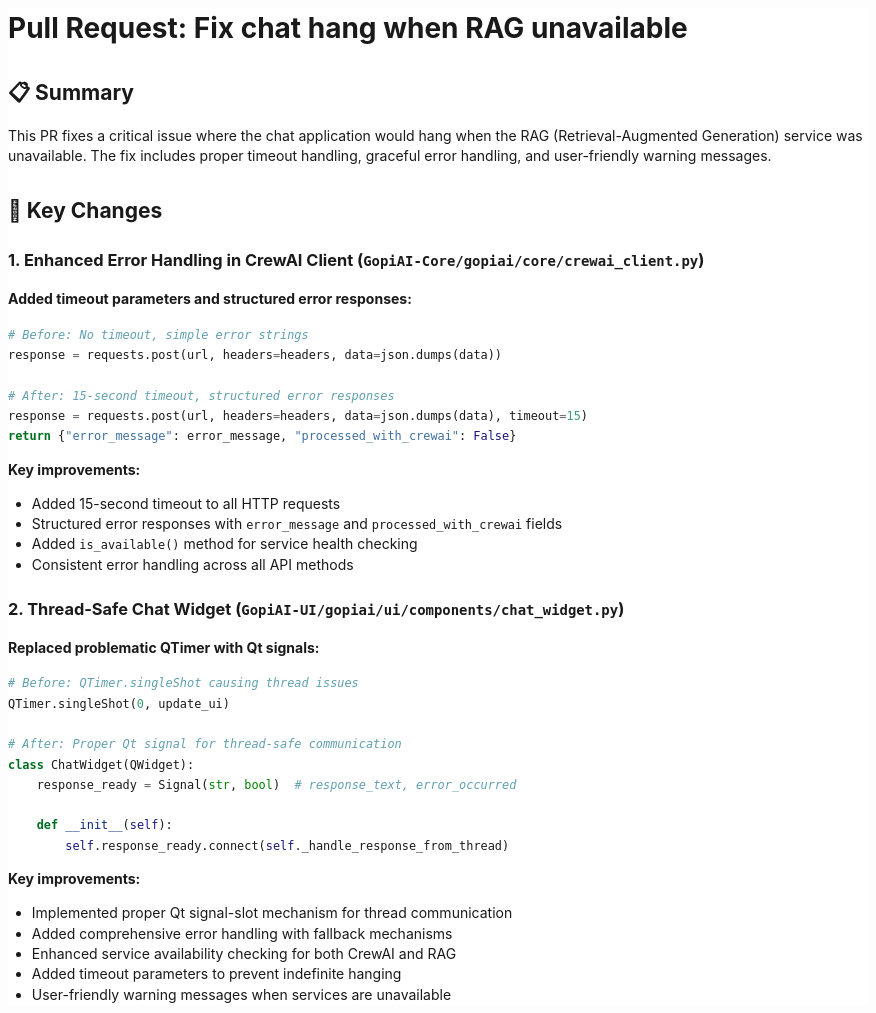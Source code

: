 # Pull Request: Fix chat hang when RAG unavailable

## 📋 Summary

This PR fixes a critical issue where the chat application would hang when the RAG (Retrieval-Augmented Generation) service was unavailable. The fix includes proper timeout handling, graceful error handling, and user-friendly warning messages.

## 🔧 Key Changes

### 1. Enhanced Error Handling in CrewAI Client (`GopiAI-Core/gopiai/core/crewai_client.py`)

**Added timeout parameters and structured error responses:**

```python
# Before: No timeout, simple error strings
response = requests.post(url, headers=headers, data=json.dumps(data))

# After: 15-second timeout, structured error responses
response = requests.post(url, headers=headers, data=json.dumps(data), timeout=15)
return {"error_message": error_message, "processed_with_crewai": False}
```

**Key improvements:**
- Added 15-second timeout to all HTTP requests
- Structured error responses with `error_message` and `processed_with_crewai` fields
- Added `is_available()` method for service health checking
- Consistent error handling across all API methods

### 2. Thread-Safe Chat Widget (`GopiAI-UI/gopiai/ui/components/chat_widget.py`)

**Replaced problematic QTimer with Qt signals:**

```python
# Before: QTimer.singleShot causing thread issues
QTimer.singleShot(0, update_ui)

# After: Proper Qt signal for thread-safe communication
class ChatWidget(QWidget):
    response_ready = Signal(str, bool)  # response_text, error_occurred
    
    def __init__(self):
        self.response_ready.connect(self._handle_response_from_thread)
```

**Key improvements:**
- Implemented proper Qt signal-slot mechanism for thread communication
- Added comprehensive error handling with fallback mechanisms
- Enhanced service availability checking for both CrewAI and RAG
- Added timeout parameters to prevent indefinite hanging
- User-friendly warning messages when services are unavailable
